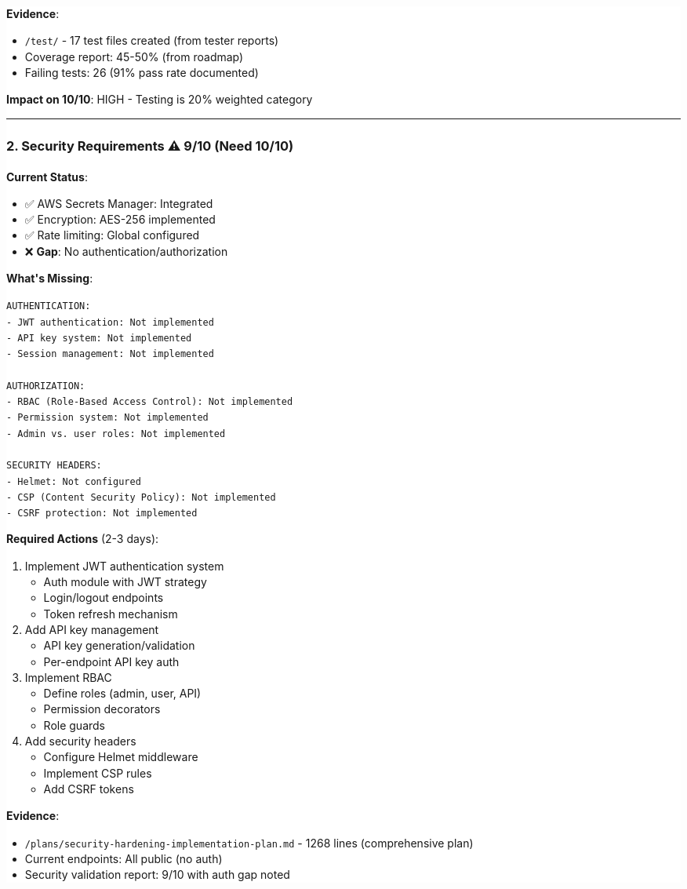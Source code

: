 **Evidence**:
- `/test/` - 17 test files created (from tester reports)
- Coverage report: 45-50% (from roadmap)
- Failing tests: 26 (91% pass rate documented)

**Impact on 10/10**: HIGH - Testing is 20% weighted category

---

### 2. Security Requirements ⚠️ 9/10 (Need 10/10)

**Current Status**:
- ✅ AWS Secrets Manager: Integrated
- ✅ Encryption: AES-256 implemented
- ✅ Rate limiting: Global configured
- ❌ **Gap**: No authentication/authorization

**What's Missing**:
```
AUTHENTICATION:
- JWT authentication: Not implemented
- API key system: Not implemented
- Session management: Not implemented

AUTHORIZATION:
- RBAC (Role-Based Access Control): Not implemented
- Permission system: Not implemented
- Admin vs. user roles: Not implemented

SECURITY HEADERS:
- Helmet: Not configured
- CSP (Content Security Policy): Not implemented
- CSRF protection: Not implemented
```

**Required Actions** (2-3 days):
1. Implement JWT authentication system
   - Auth module with JWT strategy
   - Login/logout endpoints
   - Token refresh mechanism
2. Add API key management
   - API key generation/validation
   - Per-endpoint API key auth
3. Implement RBAC
   - Define roles (admin, user, API)
   - Permission decorators
   - Role guards
4. Add security headers
   - Configure Helmet middleware
   - Implement CSP rules
   - Add CSRF tokens

**Evidence**:
- `/plans/security-hardening-implementation-plan.md` - 1268 lines (comprehensive plan)
- Current endpoints: All public (no auth)
- Security validation report: 9/10 with auth gap noted
